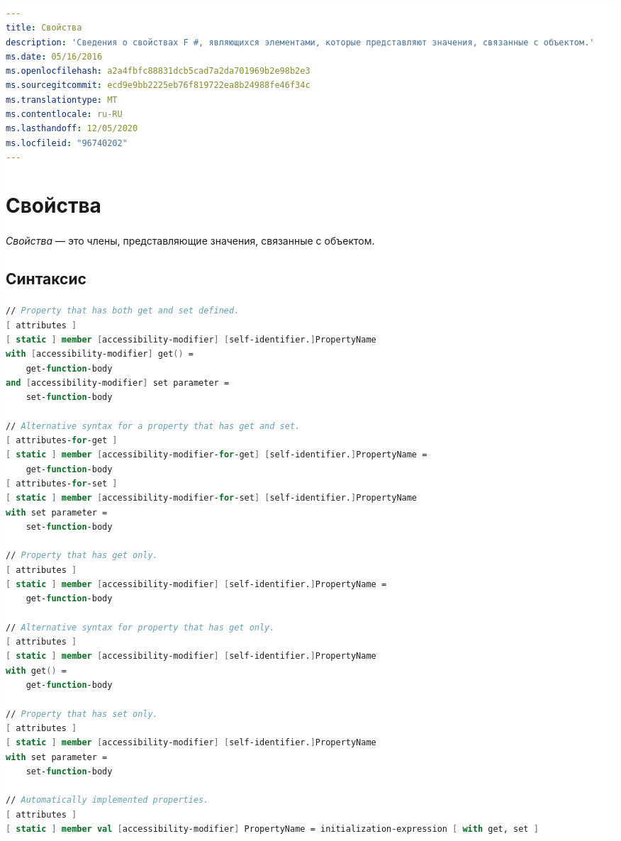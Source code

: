 ```yaml
---
title: Свойства
description: 'Сведения о свойствах F #, являющихся элементами, которые представляют значения, связанные с объектом.'
ms.date: 05/16/2016
ms.openlocfilehash: a2a4fbfc88831dcb5cad7a2da701969b2e98b2e3
ms.sourcegitcommit: ecd9e9bb2225eb76f819722ea8b24988fe46f34c
ms.translationtype: MT
ms.contentlocale: ru-RU
ms.lasthandoff: 12/05/2020
ms.locfileid: "96740202"
---
```

# <a name="properties"></a>Свойства

*Свойства* — это члены, представляющие значения, связанные с объектом.

## <a name="syntax"></a>Синтаксис

```fsharp
// Property that has both get and set defined.
[ attributes ]
[ static ] member [accessibility-modifier] [self-identifier.]PropertyName
with [accessibility-modifier] get() =
    get-function-body
and [accessibility-modifier] set parameter =
    set-function-body

// Alternative syntax for a property that has get and set.
[ attributes-for-get ]
[ static ] member [accessibility-modifier-for-get] [self-identifier.]PropertyName =
    get-function-body
[ attributes-for-set ]
[ static ] member [accessibility-modifier-for-set] [self-identifier.]PropertyName
with set parameter =
    set-function-body

// Property that has get only.
[ attributes ]
[ static ] member [accessibility-modifier] [self-identifier.]PropertyName =
    get-function-body

// Alternative syntax for property that has get only.
[ attributes ]
[ static ] member [accessibility-modifier] [self-identifier.]PropertyName
with get() =
    get-function-body

// Property that has set only.
[ attributes ]
[ static ] member [accessibility-modifier] [self-identifier.]PropertyName
with set parameter =
    set-function-body

// Automatically implemented properties.
[ attributes ]
[ static ] member val [accessibility-modifier] PropertyName = initialization-expression [ with get, set ]
```
